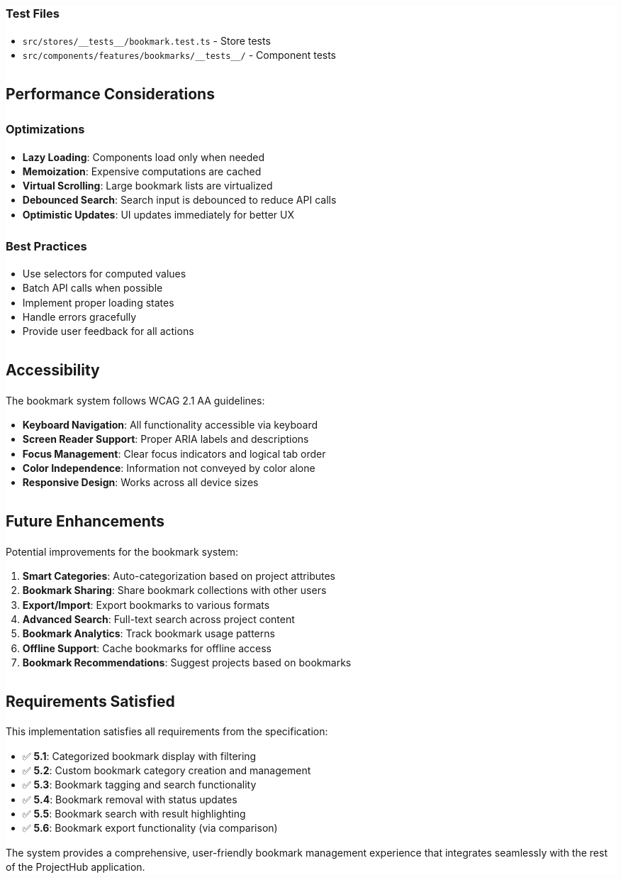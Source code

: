 ### Test Files
- `src/stores/__tests__/bookmark.test.ts` - Store tests
- `src/components/features/bookmarks/__tests__/` - Component tests

## Performance Considerations

### Optimizations
- **Lazy Loading**: Components load only when needed
- **Memoization**: Expensive computations are cached
- **Virtual Scrolling**: Large bookmark lists are virtualized
- **Debounced Search**: Search input is debounced to reduce API calls
- **Optimistic Updates**: UI updates immediately for better UX

### Best Practices
- Use selectors for computed values
- Batch API calls when possible
- Implement proper loading states
- Handle errors gracefully
- Provide user feedback for all actions

## Accessibility

The bookmark system follows WCAG 2.1 AA guidelines:

- **Keyboard Navigation**: All functionality accessible via keyboard
- **Screen Reader Support**: Proper ARIA labels and descriptions
- **Focus Management**: Clear focus indicators and logical tab order
- **Color Independence**: Information not conveyed by color alone
- **Responsive Design**: Works across all device sizes

## Future Enhancements

Potential improvements for the bookmark system:

1. **Smart Categories**: Auto-categorization based on project attributes
2. **Bookmark Sharing**: Share bookmark collections with other users
3. **Export/Import**: Export bookmarks to various formats
4. **Advanced Search**: Full-text search across project content
5. **Bookmark Analytics**: Track bookmark usage patterns
6. **Offline Support**: Cache bookmarks for offline access
7. **Bookmark Recommendations**: Suggest projects based on bookmarks

## Requirements Satisfied

This implementation satisfies all requirements from the specification:

- ✅ **5.1**: Categorized bookmark display with filtering
- ✅ **5.2**: Custom bookmark category creation and management
- ✅ **5.3**: Bookmark tagging and search functionality
- ✅ **5.4**: Bookmark removal with status updates
- ✅ **5.5**: Bookmark search with result highlighting
- ✅ **5.6**: Bookmark export functionality (via comparison)

The system provides a comprehensive, user-friendly bookmark management experience that integrates seamlessly with the rest of the ProjectHub application.